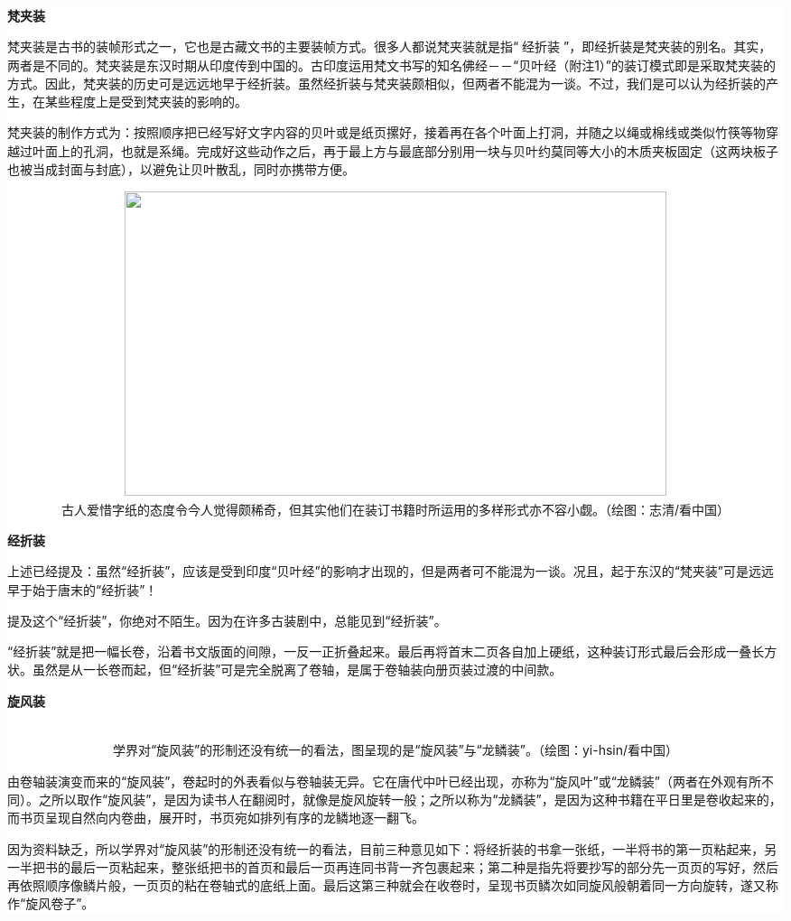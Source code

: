  <p>
  <strong>
   <span href="https://www.secretchina.com/news/gb/tag/梵夹装" target="_blank">
    梵夹装
   </span>
  </strong>
 </p>
 <p>
  梵夹装是古书的装帧形式之一，它也是古藏文书的主要装帧方式。很多人都说梵夹装就是指“
  <span href="https://www.secretchina.com/news/gb/tag/经折装" target="_blank">
   经折装
  </span>
  ”，即经折装是梵夹装的别名。其实，两者是不同的。梵夹装是东汉时期从印度传到中国的。古印度运用梵文书写的知名佛经－－“贝叶经（附注1）”的装订模式即是采取梵夹装的方式。因此，梵夹装的历史可是远远地早于经折装。虽然经折装与梵夹装颇相似，但两者不能混为一谈。不过，我们是可以认为经折装的产生，在某些程度上是受到梵夹装的影响的。
 </p>
 <p>
  梵夹装的制作方式为：按照顺序把已经写好文字内容的贝叶或是纸页摞好，接着再在各个叶面上打洞，并随之以绳或棉线或类似竹筷等物穿越过叶面上的孔洞，也就是系绳。完成好这些动作之后，再于最上方与最底部分别用一块与贝叶约莫同等大小的木质夹板固定（这两块板子也被当成封面与封底），以避免让贝叶散乱，同时亦携带方便。
 </p>
 <p style="text-align:center">
  <img alt="" src="http://img2.secretchina.com/pic/2018/11-27/p2312221a292483189-ss.jpg" style="height:337px; width:600px"/>
  <br>
   古人爱惜字纸的态度令今人觉得颇稀奇，但其实他们在装订书籍时所运用的多样形式亦不容小觑。（绘图：志清/看中国）
  </br>
 </p>
 <p>
  <strong>
   经折装
  </strong>
 </p>
 <p>
  上述已经提及：虽然“经折装”，应该是受到印度“贝叶经”的影响才出现的，但是两者可不能混为一谈。况且，起于东汉的“梵夹装”可是远远早于始于唐末的“经折装”！
 </p>
 <p>
  提及这个“经折装”，你绝对不陌生。因为在许多古装剧中，总能见到“经折装”。
 </p>
 <p>
  “经折装”就是把一幅长卷，沿着书文版面的间隙，一反一正折叠起来。最后再将首末二页各自加上硬纸，这种装订形式最后会形成一叠长方状。虽然是从一长卷而起，但“经折装”可是完全脱离了卷轴，是属于卷轴装向册页装过渡的中间款。
 </p>
 <p>
  <strong>
   <span href="https://www.secretchina.com/news/gb/tag/旋风装" target="_blank">
    旋风装
   </span>
  </strong>
 </p>
 <p style="text-align:center">
  <img alt="" src="http://img2.secretchina.com/pic/2019/9-26/p2526101a604498817-ss.jpg"/>
  <br>
   学界对“旋风装”的形制还没有统一的看法，图呈现的是“旋风装”与“龙鳞装”。（绘图：yi-hsin/看中国）
  </br>
 </p>
 <p>
  由卷轴装演变而来的“旋风装”，卷起时的外表看似与卷轴装无异。它在唐代中叶已经出现，亦称为“旋风叶”或“龙鳞装”（两者在外观有所不同）。之所以取作“旋风装”，是因为读书人在翻阅时，就像是旋风旋转一般；之所以称为“龙鳞装”，是因为这种书籍在平日里是卷收起来的，而书页呈现自然向内卷曲，展开时，书页宛如排列有序的龙鳞地逐一翻飞。
 </p>
 <p>
  因为资料缺乏，所以学界对“旋风装”的形制还没有统一的看法，目前三种意见如下：将经折装的书拿一张纸，一半将书的第一页粘起来，另一半把书的最后一页粘起来，整张纸把书的首页和最后一页再连同书背一齐包裹起来；第二种是指先将要抄写的部分先一页页的写好，然后再依照顺序像鳞片般，一页页的粘在卷轴式的底纸上面。最后这第三种就会在收卷时，呈现书页鳞次如同旋风般朝着同一方向旋转，遂又称作“旋风卷子”。
 </p>
 <p>